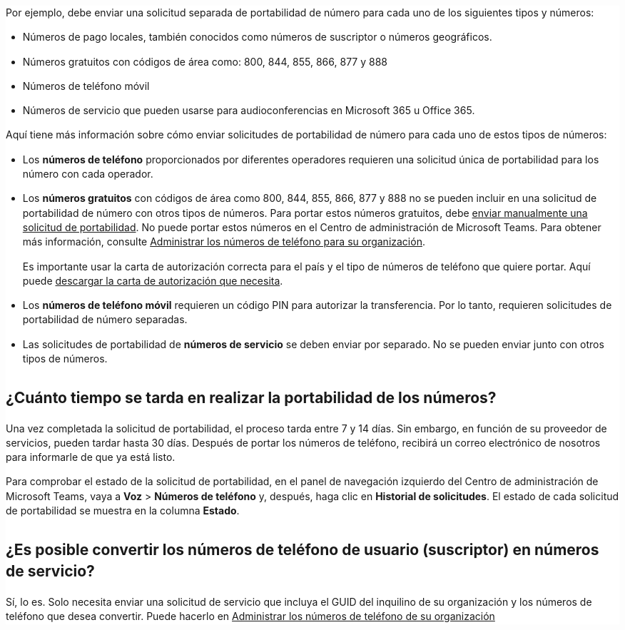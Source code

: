 Por ejemplo, debe enviar una solicitud separada de portabilidad de número para cada uno de los siguientes tipos y números:
  
- Números de pago locales, también conocidos como números de suscriptor o números geográficos.

- Números gratuitos con códigos de área como: 800, 844, 855, 866, 877 y 888

- Números de teléfono móvil

- Números de servicio que pueden usarse para audioconferencias en Microsoft 365 u Office 365.

Aquí tiene más información sobre cómo enviar solicitudes de portabilidad de número para cada uno de estos tipos de números:
  
- Los **números de teléfono** proporcionados por diferentes operadores requieren una solicitud única de portabilidad para los número con cada operador.

- Los **números gratuitos** con códigos de área como 800, 844, 855, 866, 877 y 888 no se pueden incluir en una solicitud de portabilidad de número con otros tipos de números. Para portar estos números gratuitos, debe [enviar manualmente una solicitud de portabilidad](manually-submit-port-order.md). No puede portar estos números en el Centro de administración de Microsoft Teams. Para obtener más información, consulte [Administrar los números de teléfono para su organización](../manage-phone-numbers-for-your-organization/manage-phone-numbers-for-your-organization.md).

    Es importante usar la carta de autorización correcta para el país y el tipo de números de teléfono que quiere portar. Aquí puede [descargar la carta de autorización que necesita](../manage-phone-numbers-for-your-organization/manage-phone-numbers-for-your-organization.md).

- Los **números de teléfono móvil** requieren un código PIN para autorizar la transferencia. Por lo tanto, requieren solicitudes de portabilidad de número separadas.

- Las solicitudes de portabilidad de **números de servicio** se deben enviar por separado. No se pueden enviar junto con otros tipos de números.

## <a name="how-long-does-it-take-to-port-numbers"></a>¿Cuánto tiempo se tarda en realizar la portabilidad de los números?
<a name="bkmk_type_1"> </a>

Una vez completada la solicitud de portabilidad, el proceso tarda entre 7 y 14 días. Sin embargo, en función de su proveedor de servicios, pueden tardar hasta 30 días. Después de portar los números de teléfono, recibirá un correo electrónico de nosotros para informarle de que ya está listo.
  
Para comprobar el estado de la solicitud de portabilidad, en el panel de navegación izquierdo del Centro de administración de Microsoft Teams, vaya a **Voz** > **Números de teléfono** y, después, haga clic en **Historial de solicitudes**. El estado de cada solicitud de portabilidad se muestra en la columna **Estado**.
  
## <a name="can-user-subscriber-phone-numbers-be-converted-to-service-numbers"></a>¿Es posible convertir los números de teléfono de usuario (suscriptor) en números de servicio?
<a name="bkmk_type_1"> </a>

Sí, lo es. Solo necesita enviar una solicitud de servicio que incluya el GUID del inquilino de su organización y los números de teléfono que desea convertir. Puede hacerlo en [Administrar los números de teléfono de su organización](../manage-phone-numbers-for-your-organization/manage-phone-numbers-for-your-organization.md)
